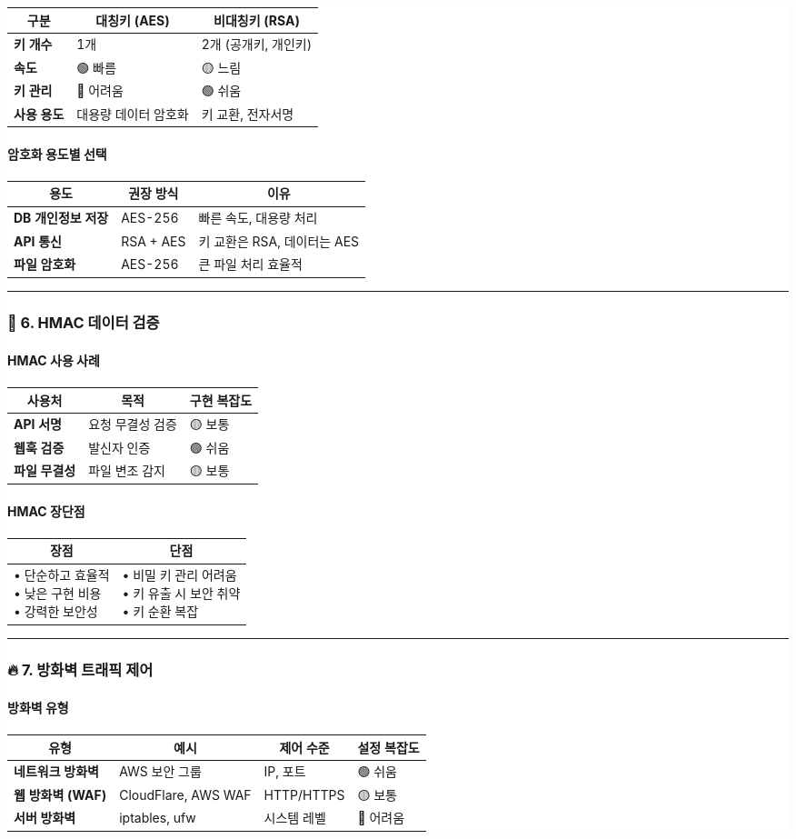 | 구분          | 대칭키 (AES)         | 비대칭키 (RSA)       |
| ------------- | -------------------- | -------------------- |
| **키 개수**   | 1개                  | 2개 (공개키, 개인키) |
| **속도**      | 🟢 빠름              | 🟡 느림              |
| **키 관리**   | 🔴 어려움            | 🟢 쉬움              |
| **사용 용도** | 대용량 데이터 암호화 | 키 교환, 전자서명    |

#### 암호화 용도별 선택

| 용도                 | 권장 방식 | 이유                        |
| -------------------- | --------- | --------------------------- |
| **DB 개인정보 저장** | AES-256   | 빠른 속도, 대용량 처리      |
| **API 통신**         | RSA + AES | 키 교환은 RSA, 데이터는 AES |
| **파일 암호화**      | AES-256   | 큰 파일 처리 효율적         |

---

### 🔐 6. HMAC 데이터 검증

#### HMAC 사용 사례

| 사용처          | 목적             | 구현 복잡도 |
| --------------- | ---------------- | ----------- |
| **API 서명**    | 요청 무결성 검증 | 🟡 보통     |
| **웹훅 검증**   | 발신자 인증      | 🟢 쉬움     |
| **파일 무결성** | 파일 변조 감지   | 🟡 보통     |

#### HMAC 장단점

| 장점                                                     | 단점                                                              |
| -------------------------------------------------------- | ----------------------------------------------------------------- |
| • 단순하고 효율적<br>• 낮은 구현 비용<br>• 강력한 보안성 | • 비밀 키 관리 어려움<br>• 키 유출 시 보안 취약<br>• 키 순환 복잡 |

---

### 🔥 7. 방화벽 트래픽 제어

#### 방화벽 유형

| 유형                | 예시                | 제어 수준   | 설정 복잡도 |
| ------------------- | ------------------- | ----------- | ----------- |
| **네트워크 방화벽** | AWS 보안 그룹       | IP, 포트    | 🟢 쉬움     |
| **웹 방화벽 (WAF)** | CloudFlare, AWS WAF | HTTP/HTTPS  | 🟡 보통     |
| **서버 방화벽**     | iptables, ufw       | 시스템 레벨 | 🔴 어려움   |

